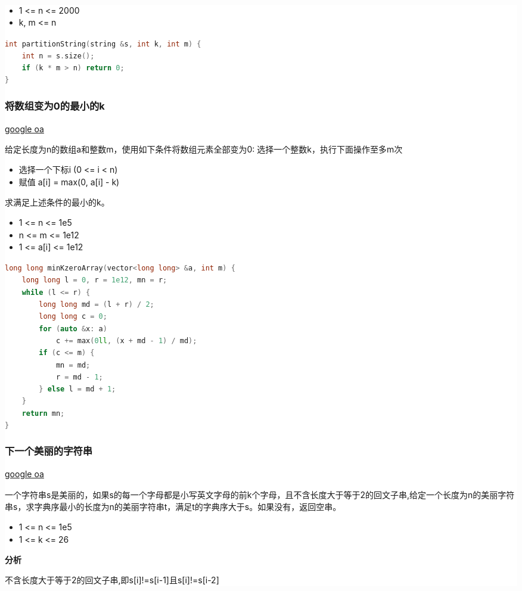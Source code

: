 + 1 <= n <= 2000
+ k, m <= n

```c++
int partitionString(string &s, int k, int m) {
    int n = s.size();
    if (k * m > n) return 0;
}
```

### 将数组变为0的最小的k

[google oa](https://leetcode.com/discuss/interview-question/2676336/Google-OA-or-GOCC56)

给定长度为n的数组a和整数m，使用如下条件将数组元素全部变为0: 选择一个整数k，执行下面操作至多m次

+ 选择一个下标i (0 <= i < n)
+ 赋值 a[i] = max(0, a[i] - k)

求满足上述条件的最小的k。

+ 1 <= n <= 1e5
+ n <= m <= 1e12
+ 1 <= a[i] <= 1e12


```c++
long long minKzeroArray(vector<long long> &a, int m) {
    long long l = 0, r = 1e12, mn = r;
    while (l <= r) {
        long long md = (l + r) / 2;
        long long c = 0;
        for (auto &x: a) 
            c += max(0ll, (x + md - 1) / md);
        if (c <= m) {
            mn = md;
            r = md - 1;
        } else l = md + 1;
    }
    return mn;
}
```

### 下一个美丽的字符串

[google oa](https://leetcode.com/discuss/interview-question/2676336/Google-OA-or-GOCC56)


一个字符串s是美丽的，如果s的每一个字母都是小写英文字母的前k个字母，且不含长度大于等于2的回文子串,给定一个长度为n的美丽字符串s，求字典序最小的长度为n的美丽字符串t，满足t的字典序大于s。如果没有，返回空串。

+ 1 <= n <= 1e5
+ 1 <= k <= 26

**分析**

不含长度大于等于2的回文子串,即s[i]!=s[i-1]且s[i]!=s[i-2]
